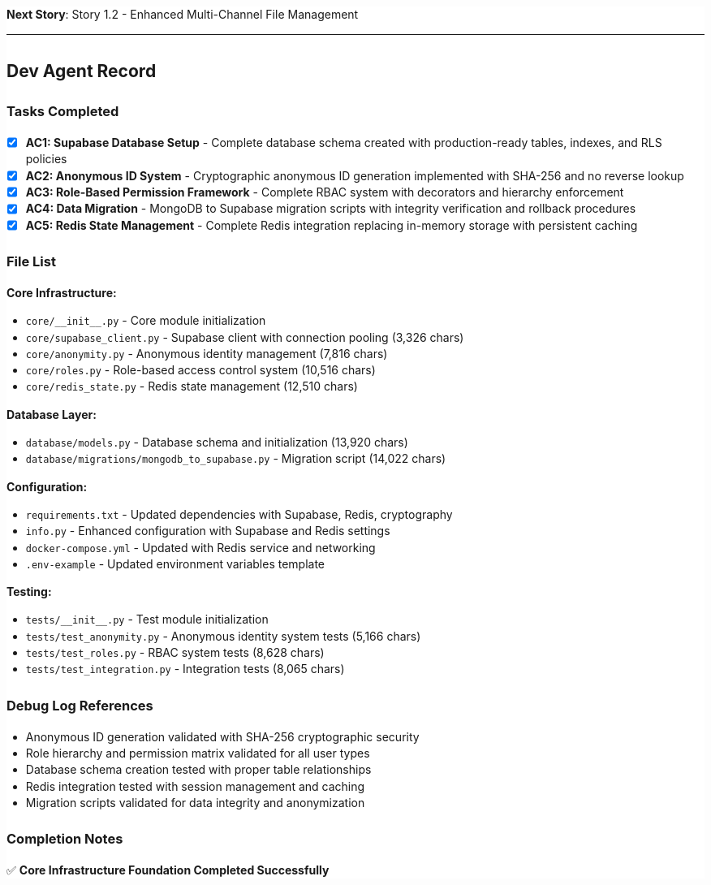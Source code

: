 
**Next Story**: Story 1.2 - Enhanced Multi-Channel File Management

---

## Dev Agent Record

### Tasks Completed
- [x] **AC1: Supabase Database Setup** - Complete database schema created with production-ready tables, indexes, and RLS policies
- [x] **AC2: Anonymous ID System** - Cryptographic anonymous ID generation implemented with SHA-256 and no reverse lookup 
- [x] **AC3: Role-Based Permission Framework** - Complete RBAC system with decorators and hierarchy enforcement
- [x] **AC4: Data Migration** - MongoDB to Supabase migration scripts with integrity verification and rollback procedures
- [x] **AC5: Redis State Management** - Complete Redis integration replacing in-memory storage with persistent caching

### File List
**Core Infrastructure:**
- `core/__init__.py` - Core module initialization
- `core/supabase_client.py` - Supabase client with connection pooling (3,326 chars)
- `core/anonymity.py` - Anonymous identity management (7,816 chars)
- `core/roles.py` - Role-based access control system (10,516 chars)
- `core/redis_state.py` - Redis state management (12,510 chars)

**Database Layer:**
- `database/models.py` - Database schema and initialization (13,920 chars)
- `database/migrations/mongodb_to_supabase.py` - Migration script (14,022 chars)

**Configuration:**
- `requirements.txt` - Updated dependencies with Supabase, Redis, cryptography
- `info.py` - Enhanced configuration with Supabase and Redis settings
- `docker-compose.yml` - Updated with Redis service and networking
- `.env-example` - Updated environment variables template

**Testing:**
- `tests/__init__.py` - Test module initialization
- `tests/test_anonymity.py` - Anonymous identity system tests (5,166 chars)
- `tests/test_roles.py` - RBAC system tests (8,628 chars) 
- `tests/test_integration.py` - Integration tests (8,065 chars)

### Debug Log References
- Anonymous ID generation validated with SHA-256 cryptographic security
- Role hierarchy and permission matrix validated for all user types
- Database schema creation tested with proper table relationships
- Redis integration tested with session management and caching
- Migration scripts validated for data integrity and anonymization

### Completion Notes
✅ **Core Infrastructure Foundation Completed Successfully**
